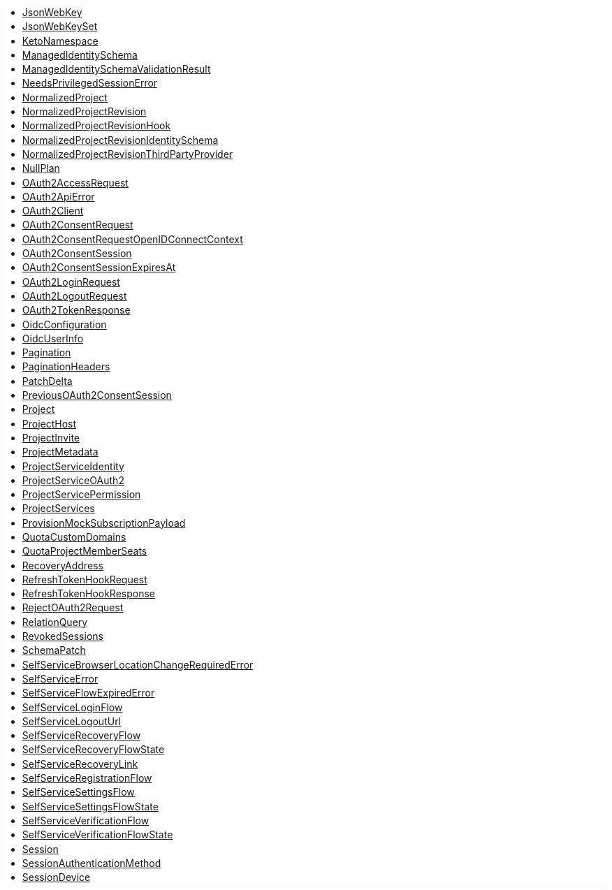  - [JsonWebKey](docs/JsonWebKey.md)
 - [JsonWebKeySet](docs/JsonWebKeySet.md)
 - [KetoNamespace](docs/KetoNamespace.md)
 - [ManagedIdentitySchema](docs/ManagedIdentitySchema.md)
 - [ManagedIdentitySchemaValidationResult](docs/ManagedIdentitySchemaValidationResult.md)
 - [NeedsPrivilegedSessionError](docs/NeedsPrivilegedSessionError.md)
 - [NormalizedProject](docs/NormalizedProject.md)
 - [NormalizedProjectRevision](docs/NormalizedProjectRevision.md)
 - [NormalizedProjectRevisionHook](docs/NormalizedProjectRevisionHook.md)
 - [NormalizedProjectRevisionIdentitySchema](docs/NormalizedProjectRevisionIdentitySchema.md)
 - [NormalizedProjectRevisionThirdPartyProvider](docs/NormalizedProjectRevisionThirdPartyProvider.md)
 - [NullPlan](docs/NullPlan.md)
 - [OAuth2AccessRequest](docs/OAuth2AccessRequest.md)
 - [OAuth2ApiError](docs/OAuth2ApiError.md)
 - [OAuth2Client](docs/OAuth2Client.md)
 - [OAuth2ConsentRequest](docs/OAuth2ConsentRequest.md)
 - [OAuth2ConsentRequestOpenIDConnectContext](docs/OAuth2ConsentRequestOpenIDConnectContext.md)
 - [OAuth2ConsentSession](docs/OAuth2ConsentSession.md)
 - [OAuth2ConsentSessionExpiresAt](docs/OAuth2ConsentSessionExpiresAt.md)
 - [OAuth2LoginRequest](docs/OAuth2LoginRequest.md)
 - [OAuth2LogoutRequest](docs/OAuth2LogoutRequest.md)
 - [OAuth2TokenResponse](docs/OAuth2TokenResponse.md)
 - [OidcConfiguration](docs/OidcConfiguration.md)
 - [OidcUserInfo](docs/OidcUserInfo.md)
 - [Pagination](docs/Pagination.md)
 - [PaginationHeaders](docs/PaginationHeaders.md)
 - [PatchDelta](docs/PatchDelta.md)
 - [PreviousOAuth2ConsentSession](docs/PreviousOAuth2ConsentSession.md)
 - [Project](docs/Project.md)
 - [ProjectHost](docs/ProjectHost.md)
 - [ProjectInvite](docs/ProjectInvite.md)
 - [ProjectMetadata](docs/ProjectMetadata.md)
 - [ProjectServiceIdentity](docs/ProjectServiceIdentity.md)
 - [ProjectServiceOAuth2](docs/ProjectServiceOAuth2.md)
 - [ProjectServicePermission](docs/ProjectServicePermission.md)
 - [ProjectServices](docs/ProjectServices.md)
 - [ProvisionMockSubscriptionPayload](docs/ProvisionMockSubscriptionPayload.md)
 - [QuotaCustomDomains](docs/QuotaCustomDomains.md)
 - [QuotaProjectMemberSeats](docs/QuotaProjectMemberSeats.md)
 - [RecoveryAddress](docs/RecoveryAddress.md)
 - [RefreshTokenHookRequest](docs/RefreshTokenHookRequest.md)
 - [RefreshTokenHookResponse](docs/RefreshTokenHookResponse.md)
 - [RejectOAuth2Request](docs/RejectOAuth2Request.md)
 - [RelationQuery](docs/RelationQuery.md)
 - [RevokedSessions](docs/RevokedSessions.md)
 - [SchemaPatch](docs/SchemaPatch.md)
 - [SelfServiceBrowserLocationChangeRequiredError](docs/SelfServiceBrowserLocationChangeRequiredError.md)
 - [SelfServiceError](docs/SelfServiceError.md)
 - [SelfServiceFlowExpiredError](docs/SelfServiceFlowExpiredError.md)
 - [SelfServiceLoginFlow](docs/SelfServiceLoginFlow.md)
 - [SelfServiceLogoutUrl](docs/SelfServiceLogoutUrl.md)
 - [SelfServiceRecoveryFlow](docs/SelfServiceRecoveryFlow.md)
 - [SelfServiceRecoveryFlowState](docs/SelfServiceRecoveryFlowState.md)
 - [SelfServiceRecoveryLink](docs/SelfServiceRecoveryLink.md)
 - [SelfServiceRegistrationFlow](docs/SelfServiceRegistrationFlow.md)
 - [SelfServiceSettingsFlow](docs/SelfServiceSettingsFlow.md)
 - [SelfServiceSettingsFlowState](docs/SelfServiceSettingsFlowState.md)
 - [SelfServiceVerificationFlow](docs/SelfServiceVerificationFlow.md)
 - [SelfServiceVerificationFlowState](docs/SelfServiceVerificationFlowState.md)
 - [Session](docs/Session.md)
 - [SessionAuthenticationMethod](docs/SessionAuthenticationMethod.md)
 - [SessionDevice](docs/SessionDevice.md)